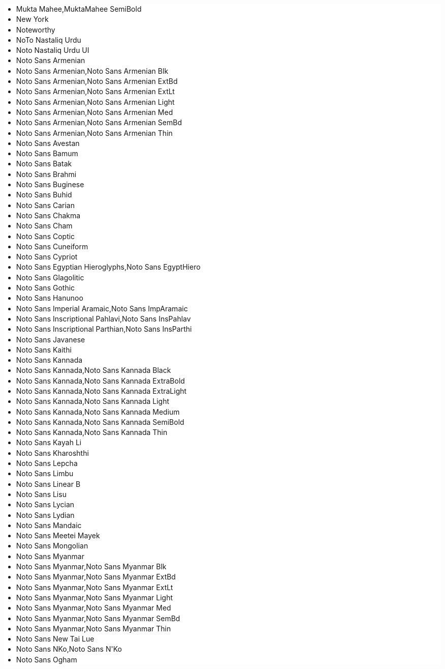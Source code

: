 - Mukta Mahee,MuktaMahee SemiBold
- New York
- Noteworthy
- NoTo Nastaliq Urdu
- Noto Nastaliq Urdu UI
- Noto Sans Armenian
- Noto Sans Armenian,Noto Sans Armenian Blk
- Noto Sans Armenian,Noto Sans Armenian ExtBd
- Noto Sans Armenian,Noto Sans Armenian ExtLt
- Noto Sans Armenian,Noto Sans Armenian Light
- Noto Sans Armenian,Noto Sans Armenian Med
- Noto Sans Armenian,Noto Sans Armenian SemBd
- Noto Sans Armenian,Noto Sans Armenian Thin
- Noto Sans Avestan
- Noto Sans Bamum
- Noto Sans Batak
- Noto Sans Brahmi
- Noto Sans Buginese
- Noto Sans Buhid
- Noto Sans Carian
- Noto Sans Chakma
- Noto Sans Cham
- Noto Sans Coptic
- Noto Sans Cuneiform
- Noto Sans Cypriot
- Noto Sans Egyptian Hieroglyphs,Noto Sans EgyptHiero
- Noto Sans Glagolitic
- Noto Sans Gothic
- Noto Sans Hanunoo
- Noto Sans Imperial Aramaic,Noto Sans ImpAramaic
- Noto Sans Inscriptional Pahlavi,Noto Sans InsPahlav
- Noto Sans Inscriptional Parthian,Noto Sans InsParthi
- Noto Sans Javanese
- Noto Sans Kaithi
- Noto Sans Kannada
- Noto Sans Kannada,Noto Sans Kannada Black
- Noto Sans Kannada,Noto Sans Kannada ExtraBold
- Noto Sans Kannada,Noto Sans Kannada ExtraLight
- Noto Sans Kannada,Noto Sans Kannada Light
- Noto Sans Kannada,Noto Sans Kannada Medium
- Noto Sans Kannada,Noto Sans Kannada SemiBold
- Noto Sans Kannada,Noto Sans Kannada Thin
- Noto Sans Kayah Li
- Noto Sans Kharoshthi
- Noto Sans Lepcha
- Noto Sans Limbu
- Noto Sans Linear B
- Noto Sans Lisu
- Noto Sans Lycian
- Noto Sans Lydian
- Noto Sans Mandaic
- Noto Sans Meetei Mayek
- Noto Sans Mongolian
- Noto Sans Myanmar
- Noto Sans Myanmar,Noto Sans Myanmar Blk
- Noto Sans Myanmar,Noto Sans Myanmar ExtBd
- Noto Sans Myanmar,Noto Sans Myanmar ExtLt
- Noto Sans Myanmar,Noto Sans Myanmar Light
- Noto Sans Myanmar,Noto Sans Myanmar Med
- Noto Sans Myanmar,Noto Sans Myanmar SemBd
- Noto Sans Myanmar,Noto Sans Myanmar Thin
- Noto Sans New Tai Lue
- Noto Sans NKo,Noto Sans N'Ko
- Noto Sans Ogham